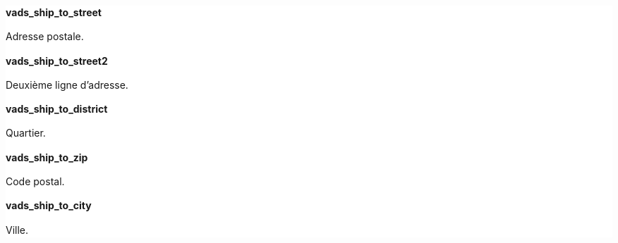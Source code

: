   </tr>
 
  <tr>
 
   <td>

<b>vads_ship_to_street</b>
   </td>
 
   <td>
Adresse postale.
   </td>
 
  </tr>
 
  <tr>
 
   <td>

<b>vads_ship_to_street2</b>
   </td>
 
   <td>
Deuxième ligne d’adresse.
   </td>
 
  </tr>
 
  <tr>
 
   <td>

<b>vads_ship_to_district</b>
   </td>
 
   <td>
Quartier.
   </td>
 
  </tr>
 
  <tr>
 
   <td>

<b>vads_ship_to_zip</b>
   </td>
 
   <td>
Code postal.
   </td>
 
  </tr>
 
  <tr>
 
   <td>

<b>vads_ship_to_city</b>
   </td>
 
   <td>
Ville.
   </td>
 